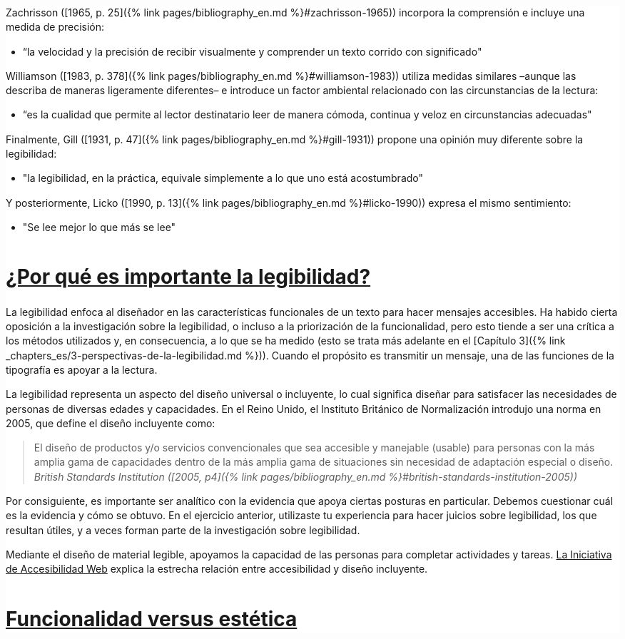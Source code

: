 Zachrisson ([1965, p. 25]({% link pages/bibliography_en.md %}#zachrisson-1965)) incorpora la comprensión e incluye una medida de precisión:
- “la velocidad y la precisión de recibir visualmente y comprender un texto corrido con significado"

Williamson ([1983, p. 378]({% link pages/bibliography_en.md %}#williamson-1983)) utiliza medidas similares –aunque las describa de maneras ligeramente diferentes– e introduce un factor ambiental relacionado con las circunstancias de la lectura:
- “es la cualidad que permite al lector destinatario leer de manera cómoda, continua y veloz en circunstancias adecuadas"

Finalmente,  Gill ([1931, p. 47]({% link pages/bibliography_en.md %}#gill-1931)) propone una opinión muy diferente sobre la legibilidad:
- "la legibilidad, en la práctica, equivale simplemente a lo que uno está acostumbrado"

Y posteriormente, Licko ([1990, p. 13]({% link pages/bibliography_en.md %}#licko-1990)) expresa el mismo sentimiento:
- "Se lee mejor lo que más se lee"
</aside>

# [¿Por qué es importante la legibilidad?](#por-qué-es-importante-la-legibilidad)

La legibilidad enfoca al diseñador en las características funcionales de un texto para hacer mensajes accesibles. Ha habido cierta oposición a la investigación sobre la legibilidad, o incluso a la priorización de la funcionalidad, pero esto tiende a ser una crítica a los métodos utilizados y, en consecuencia, a lo que se ha medido (esto se trata más adelante en el [Capítulo 3]({% link _chapters_es/3-perspectivas-de-la-legibilidad.md %})). Cuando el propósito es transmitir un mensaje, una de las funciones de la tipografía es apoyar a la lectura.

La legibilidad representa un aspecto del diseño universal o incluyente, lo cual significa diseñar para satisfacer las necesidades de personas de diversas edades y capacidades. En el Reino Unido, el Instituto Británico de Normalización introdujo una norma en 2005, que define el diseño incluyente como:

> El diseño de productos y/o servicios convencionales que sea accesible y manejable (usable) para personas con la más amplia gama de capacidades dentro de la más amplia gama de situaciones sin necesidad de adaptación especial o diseño.\
_British Standards Institution ([2005, p4]({% link pages/bibliography_en.md %}#british-standards-institution-2005))_

Por consiguiente, es importante ser analítico con la evidencia que apoya ciertas posturas en particular. Debemos cuestionar cuál es la evidencia y cómo se obtuvo. En el ejercicio anterior, utilizaste tu experiencia para hacer juicios sobre legibilidad, los que resultan útiles, y a veces forman parte de la investigación sobre legibilidad. 

Mediante el diseño de material legible, apoyamos la capacidad de las personas para completar actividades y tareas. [La Iniciativa de Accesibilidad Web](https://www.w3.org/WAI/intro/usable) explica la estrecha relación entre accesibilidad y diseño incluyente.

# [Funcionalidad versus estética](#funcionalidad-versus-estética)

